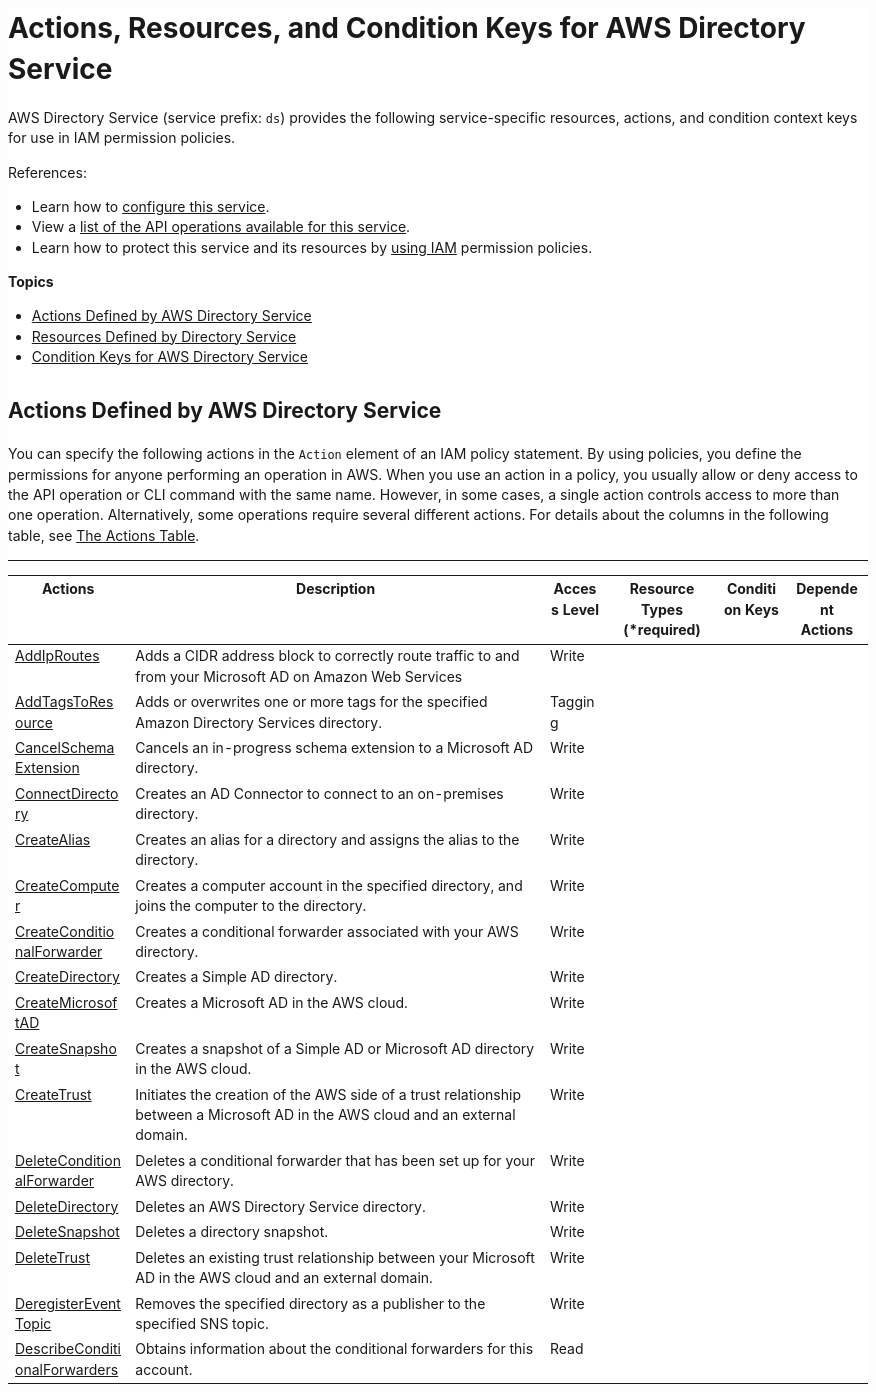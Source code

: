 # Actions, Resources, and Condition Keys for AWS Directory Service<a name="list_awsdirectoryservice"></a>

AWS Directory Service \(service prefix: `ds`\) provides the following service\-specific resources, actions, and condition context keys for use in IAM permission policies\.

References:
+ Learn how to [configure this service](http://docs.aws.amazon.com/directoryservice/latest/admin-guide/)\.
+ View a [list of the API operations available for this service](http://docs.aws.amazon.com/directoryservice/latest/devguide/)\.
+ Learn how to protect this service and its resources by [using IAM](http://docs.aws.amazon.com/directoryservice/latest/admin-guide/UsingWithDS_IAM_AuthNAccess.html) permission policies\.

**Topics**
+ [Actions Defined by AWS Directory Service](#awsdirectoryservice-actions-as-permissions)
+ [Resources Defined by Directory Service](#awsdirectoryservice-resources-for-iam-policies)
+ [Condition Keys for AWS Directory Service](#awsdirectoryservice-policy-keys)

## Actions Defined by AWS Directory Service<a name="awsdirectoryservice-actions-as-permissions"></a>

You can specify the following actions in the `Action` element of an IAM policy statement\. By using policies, you define the permissions for anyone performing an operation in AWS\. When you use an action in a policy, you usually allow or deny access to the API operation or CLI command with the same name\. However, in some cases, a single action controls access to more than one operation\. Alternatively, some operations require several different actions\. For details about the columns in the following table, see [The Actions Table](reference_policies_actions-resources-contextkeys.md#actions_table)\.


****  

| Actions | Description | Access Level | Resource Types \(\*required\) | Condition Keys | Dependent Actions | 
| --- | --- | --- | --- | --- | --- | 
| [AddIpRoutes](http://docs.aws.amazon.com/directoryservice/latest/devguide/API_AddIpRoutes.html) | Adds a CIDR address block to correctly route traffic to and from your Microsoft AD on Amazon Web Services | Write |  |  |  | 
| [AddTagsToResource](http://docs.aws.amazon.com/directoryservice/latest/devguide/API_AddTagsToResource.html) | Adds or overwrites one or more tags for the specified Amazon Directory Services directory\. | Tagging |  |  |  | 
| [CancelSchemaExtension](http://docs.aws.amazon.com/directoryservice/latest/devguide/API_CancelSchemaExtension.html) | Cancels an in\-progress schema extension to a Microsoft AD directory\. | Write |  |  |  | 
| [ConnectDirectory](http://docs.aws.amazon.com/directoryservice/latest/devguide/API_ConnectDirectory.html) | Creates an AD Connector to connect to an on\-premises directory\. | Write |  |  |  | 
| [CreateAlias](http://docs.aws.amazon.com/directoryservice/latest/devguide/API_CreateAlias.html) | Creates an alias for a directory and assigns the alias to the directory\. | Write |  |  |  | 
| [CreateComputer](http://docs.aws.amazon.com/directoryservice/latest/devguide/API_CreateComputer.html) | Creates a computer account in the specified directory, and joins the computer to the directory\. | Write |  |  |  | 
| [CreateConditionalForwarder](http://docs.aws.amazon.com/directoryservice/latest/devguide/API_CreateConditionalForwarder.html) | Creates a conditional forwarder associated with your AWS directory\. | Write |  |  |  | 
| [CreateDirectory](http://docs.aws.amazon.com/directoryservice/latest/devguide/API_CreateDirectory.html) | Creates a Simple AD directory\. | Write |  |  |  | 
| [CreateMicrosoftAD](http://docs.aws.amazon.com/directoryservice/latest/devguide/API_CreateMicrosoftAD.html) | Creates a Microsoft AD in the AWS cloud\. | Write |  |  |  | 
| [CreateSnapshot](http://docs.aws.amazon.com/directoryservice/latest/devguide/API_CreateSnapshot.html) | Creates a snapshot of a Simple AD or Microsoft AD directory in the AWS cloud\. | Write |  |  |  | 
| [CreateTrust](http://docs.aws.amazon.com/directoryservice/latest/devguide/API_CreateTrust.html) | Initiates the creation of the AWS side of a trust relationship between a Microsoft AD in the AWS cloud and an external domain\. | Write |  |  |  | 
| [DeleteConditionalForwarder](http://docs.aws.amazon.com/directoryservice/latest/devguide/API_DeleteConditionalForwarder.html) | Deletes a conditional forwarder that has been set up for your AWS directory\. | Write |  |  |  | 
| [DeleteDirectory](http://docs.aws.amazon.com/directoryservice/latest/devguide/API_DeleteDirectory.html) | Deletes an AWS Directory Service directory\. | Write |  |  |  | 
| [DeleteSnapshot](http://docs.aws.amazon.com/directoryservice/latest/devguide/API_DeleteSnapshot.html) | Deletes a directory snapshot\. | Write |  |  |  | 
| [DeleteTrust](http://docs.aws.amazon.com/directoryservice/latest/devguide/DeleteTrust.html) | Deletes an existing trust relationship between your Microsoft AD in the AWS cloud and an external domain\. | Write |  |  |  | 
| [DeregisterEventTopic](http://docs.aws.amazon.com/directoryservice/latest/devguide/API_DeregisterEventTopic.html) | Removes the specified directory as a publisher to the specified SNS topic\. | Write |  |  |  | 
| [DescribeConditionalForwarders](http://docs.aws.amazon.com/directoryservice/latest/devguide/API_DescribeConditionalForwarders.html) | Obtains information about the conditional forwarders for this account\. | Read |  |  |  | 